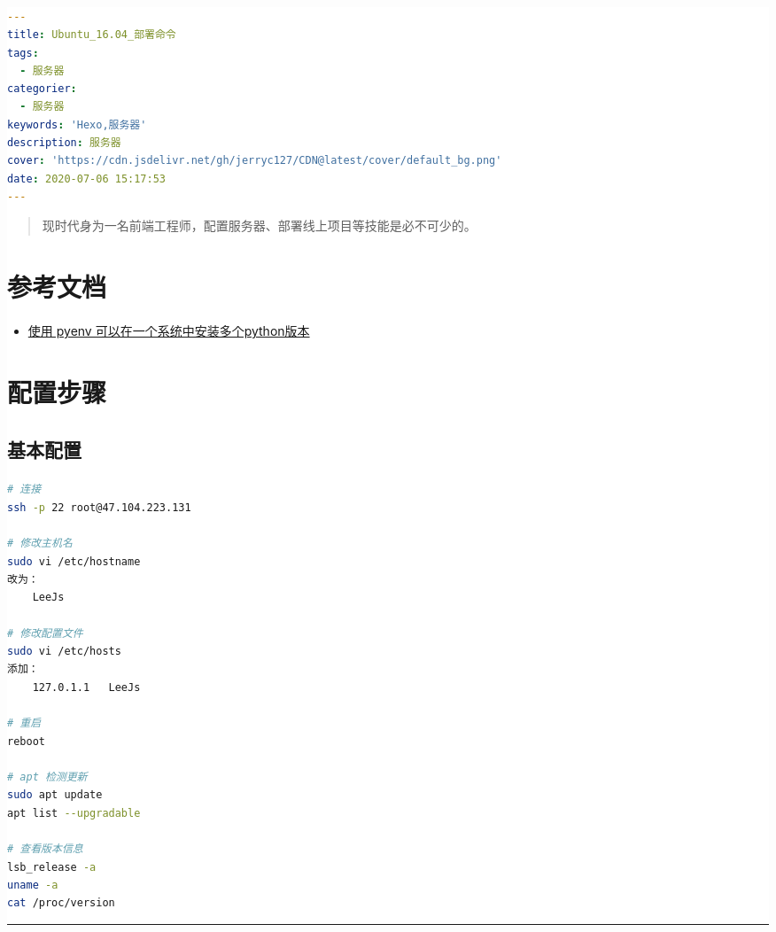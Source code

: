 ```yaml
---
title: Ubuntu_16.04_部署命令
tags:
  - 服务器
categorier:
  - 服务器
keywords: 'Hexo,服务器'
description: 服务器
cover: 'https://cdn.jsdelivr.net/gh/jerryc127/CDN@latest/cover/default_bg.png'
date: 2020-07-06 15:17:53
---
```


> 现时代身为一名前端工程师，配置服务器、部署线上项目等技能是必不可少的。

# 参考文档
- [使用 pyenv 可以在一个系统中安装多个python版本](https://www.jianshu.com/p/a23448208d9a)


# 配置步骤

## 基本配置

```bash
# 连接
ssh -p 22 root@47.104.223.131

# 修改主机名
sudo vi /etc/hostname
改为：
    LeeJs

# 修改配置文件
sudo vi /etc/hosts
添加：
    127.0.1.1   LeeJs
    
# 重启
reboot

# apt 检测更新
sudo apt update
apt list --upgradable

# 查看版本信息
lsb_release -a
uname -a
cat /proc/version
```

---